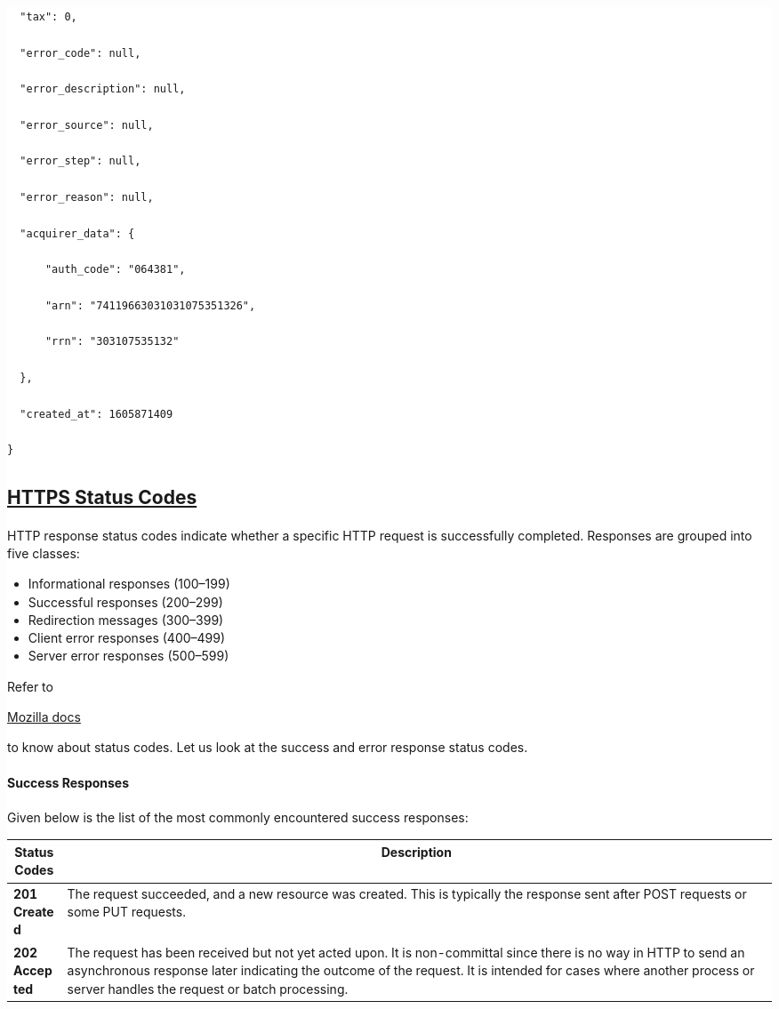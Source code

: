 ```
  "tax": 0,

  "error_code": null,

  "error_description": null,

  "error_source": null,

  "error_step": null,

  "error_reason": null,

  "acquirer_data": {

      "auth_code": "064381",

      "arn": "74119663031031075351326",

      "rrn": "303107535132"

  },

  "created_at": 1605871409

}
```

## [HTTPS Status Codes](https://razorpay.com/docs/api/understand/\#https-status-codes)

HTTP response status codes indicate whether a specific HTTP request is successfully completed. Responses are grouped into five classes:

- Informational responses (100–199)
- Successful responses (200–299)
- Redirection messages (300–399)
- Client error responses (400–499)
- Server error responses (500–599)

Refer to

[Mozilla docs](https://developer.mozilla.org/en-US/docs/Web/HTTP/Status)

to know about status codes. Let us look at the success and error response status codes.

#### Success Responses

Given below is the list of the most commonly encountered success responses:

| Status Codes | Description |
| --- | --- |
| **201 Created** | The request succeeded, and a new resource was created. This is typically the response sent after POST requests or some PUT requests. |
| **202 Accepted** | The request has been received but not yet acted upon. It is non-committal since there is no way in HTTP to send an asynchronous response later indicating the outcome of the request. It is intended for cases where another process or server handles the request or batch processing. |
